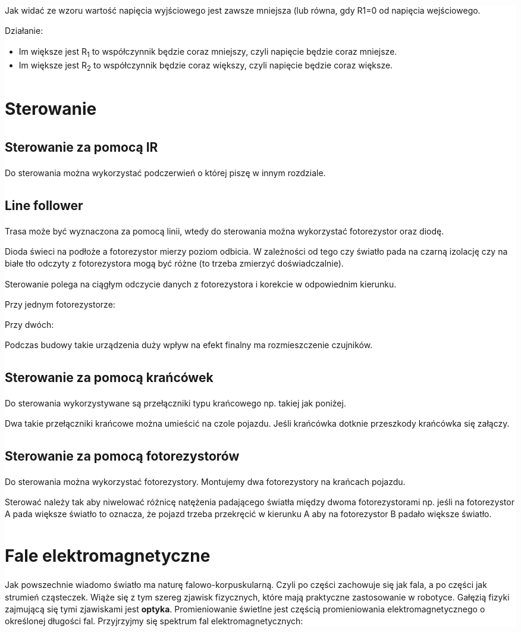 Jak widać ze wzoru wartość napięcia wyjściowego jest zawsze mniejsza (lub równa, gdy R1=0 od napięcia wejściowego.

Działanie:

- Im większe jest R<sub>1</sub> to współczynnik będzie coraz mniejszy, czyli napięcie będzie coraz mniejsze.
- Im większe jest R<sub>2</sub> to współczynnik będzie coraz większy, czyli napięcie będzie coraz większe.
# Sterowanie
## Sterowanie za pomocą IR
Do sterowania można wykorzystać podczerwień o której piszę w innym rozdziale.


## Line follower
Trasa może być wyznaczona za pomocą linii, wtedy do sterowania można wykorzystać fotorezystor oraz diodę.


Dioda świeci na podłoże a fotorezystor mierzy poziom odbicia. W zależności od tego czy światło pada na czarną izolację czy na białe tło odczyty z fotorezystora mogą być różne (to trzeba zmierzyć doświadczalnie).

Sterowanie polega na ciągłym odczycie danych z fotorezystora i korekcie w odpowiednim kierunku.

Przy jednym fotorezystorze:


Przy dwóch:


Podczas budowy takie urządzenia duży wpływ na efekt finalny ma rozmieszczenie czujników.
## Sterowanie za pomocą krańcówek
Do sterowania wykorzystywane są przełączniki typu krańcowego np. takiej jak poniżej.


Dwa takie przełączniki krańcowe można umieścić na czole pojazdu. Jeśli krańcówka dotknie przeszkody krańcówka się załączy.
## Sterowanie za pomocą fotorezystorów
Do sterowania można wykorzystać fotorezystory. Montujemy dwa fotorezystory na krańcach pojazdu.


Sterować należy tak aby niwelować różnicę natężenia padającego światła między dwoma fotorezystorami np. jeśli na fotorezystor A pada większe światło to oznacza, że pojazd trzeba przekręcić w kierunku A aby na fotorezystor B padało większe światło.

# Fale elektromagnetyczne
Jak powszechnie wiadomo światło ma naturę falowo-korpuskularną. Czyli po części zachowuje się jak fala, a po części jak strumień cząsteczek. Wiąże się z tym szereg zjawisk fizycznych, które mają praktyczne zastosowanie w robotyce. Gałęzią fizyki zajmującą się tymi zjawiskami jest **optyka**. Promieniowanie świetlne jest częścią promieniowania elektromagnetycznego o określonej długości fal. Przyjrzyjmy się spektrum fal elektromagnetycznych:

